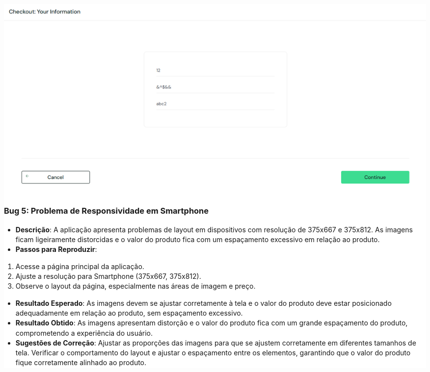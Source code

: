   ![Captura de Tela: Checkout com dados inválidos](./Image/checkout_bug_2.png)

### Bug 5: Problema de Responsividade em Smartphone

- **Descrição**: A aplicação apresenta problemas de layout em dispositivos com resolução de 375x667 e 375x812. As imagens ficam ligeiramente distorcidas e o valor do produto fica com um espaçamento excessivo em relação ao produto.
- **Passos para Reproduzir**:

1. Acesse a página principal da aplicação.
2. Ajuste a resolução para Smartphone (375x667, 375x812).
3. Observe o layout da página, especialmente nas áreas de imagem e preço.

- **Resultado Esperado**: As imagens devem se ajustar corretamente à tela e o valor do produto deve estar posicionado adequadamente em relação ao produto, sem espaçamento excessivo.
- **Resultado Obtido**: As imagens apresentam distorção e o valor do produto fica com um grande espaçamento do produto, comprometendo a experiência do usuário.
- **Sugestões de Correção**: Ajustar as proporções das imagens para que se ajustem corretamente em diferentes tamanhos de tela. Verificar o comportamento do layout e ajustar o espaçamento entre os elementos, garantindo que o valor do produto fique corretamente alinhado ao produto.